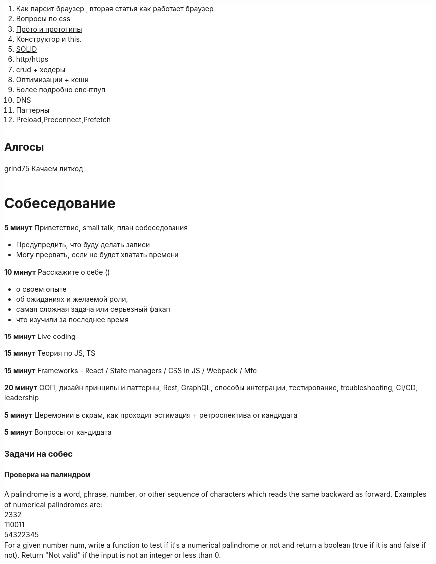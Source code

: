 1) [Как парсит браузер](https://webdevblog.ru/kak-brauzer-renderit-veb-stranicu/)  , [вторая статья как работает браузер](https://habr.com/ru/post/484900/)
2) Вопросы по css
3) [Прото и прототипы](https://www.youtube.com/watch?v=b55hiUlhAzI&list=RDCMUCTW0FUhT0m-Bqg2trTbSs0g&start_radio=1&t=3s)
4) Конструктор и this.
5) [SOLID](https://www.youtube.com/watch?v=WMO9aarO390&list=PLz_dGYmQRrr8rWKkoB3BtxF7JpCzUKny_)
6) http/https
7) crud + хедеры
8) Оптимизации + кеши
9) Более подробно евентлуп
10) DNS
11) [Паттерны](https://www.youtube.com/watch?v=bTiAfLbmsnY&t=3s)
12) [Preload,Preconnect,Prefetch](https://nitropack.io/blog/post/resource-hints-performance-optimization)

## Алгосы

[grind75](https://www.techinterviewhandbook.org/grind75)
[Качаем литкод](https://www.linkedin.com/feed/update/urn:li:activity:7001142282578010112/)

# Собеседование

**5 минут** Приветствие, small talk, план собеседования

- Предупредить, что буду делать записи
- Могу прервать, если не будет хватать времени

**10 минут** Расскажите о себе ()

- о своем опыте
- об ожиданиях и желаемой роли, 
- самая сложная задача или серьезный факап  
- что изучили за последнее время 

**15 минут** Live coding

**15 минут**  Теория по JS, TS

**15 минут**  Frameworks - React / State managers / CSS in JS / Webpack / Mfe

**20 минут**  ООП, дизайн принципы и паттерны, Rest, GraphQL, способы интеграции, тестирование, troubleshooting, CI/CD,
leadership

**5 минут** Церемонии в скрам, как проходит эстимация + ретроспектива от кандидата

**5 минут** Вопросы от кандидата

### Задачи на собес

#### Проверка на палиндром

A palindrome is a word, phrase, number, or other sequence of characters which reads the same backward as forward.
Examples of numerical palindromes are:   
2332  
110011   
54322345   
For a given number num, write a function to test if it's a numerical palindrome or not and return a boolean (true if it
is and false if not).
Return "Not valid" if the input is not an integer or less than 0.
